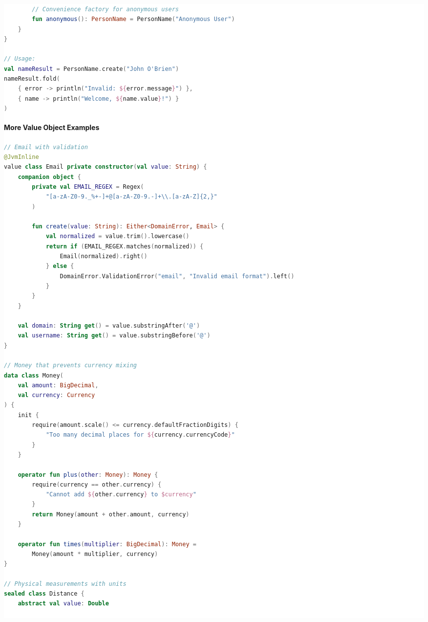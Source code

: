 ```kotlin
        // Convenience factory for anonymous users
        fun anonymous(): PersonName = PersonName("Anonymous User")
    }
}

// Usage:
val nameResult = PersonName.create("John O'Brien")
nameResult.fold(
    { error -> println("Invalid: ${error.message}") },
    { name -> println("Welcome, ${name.value}!") }
)
```

#### More Value Object Examples

```kotlin
// Email with validation
@JvmInline
value class Email private constructor(val value: String) {
    companion object {
        private val EMAIL_REGEX = Regex(
            "[a-zA-Z0-9._%+-]+@[a-zA-Z0-9.-]+\\.[a-zA-Z]{2,}"
        )
        
        fun create(value: String): Either<DomainError, Email> {
            val normalized = value.trim().lowercase()
            return if (EMAIL_REGEX.matches(normalized)) {
                Email(normalized).right()
            } else {
                DomainError.ValidationError("email", "Invalid email format").left()
            }
        }
    }
    
    val domain: String get() = value.substringAfter('@')
    val username: String get() = value.substringBefore('@')
}

// Money that prevents currency mixing
data class Money(
    val amount: BigDecimal,
    val currency: Currency
) {
    init {
        require(amount.scale() <= currency.defaultFractionDigits) {
            "Too many decimal places for ${currency.currencyCode}"
        }
    }
    
    operator fun plus(other: Money): Money {
        require(currency == other.currency) { 
            "Cannot add ${other.currency} to $currency" 
        }
        return Money(amount + other.amount, currency)
    }
    
    operator fun times(multiplier: BigDecimal): Money =
        Money(amount * multiplier, currency)
}

// Physical measurements with units
sealed class Distance {
    abstract val value: Double
    
```